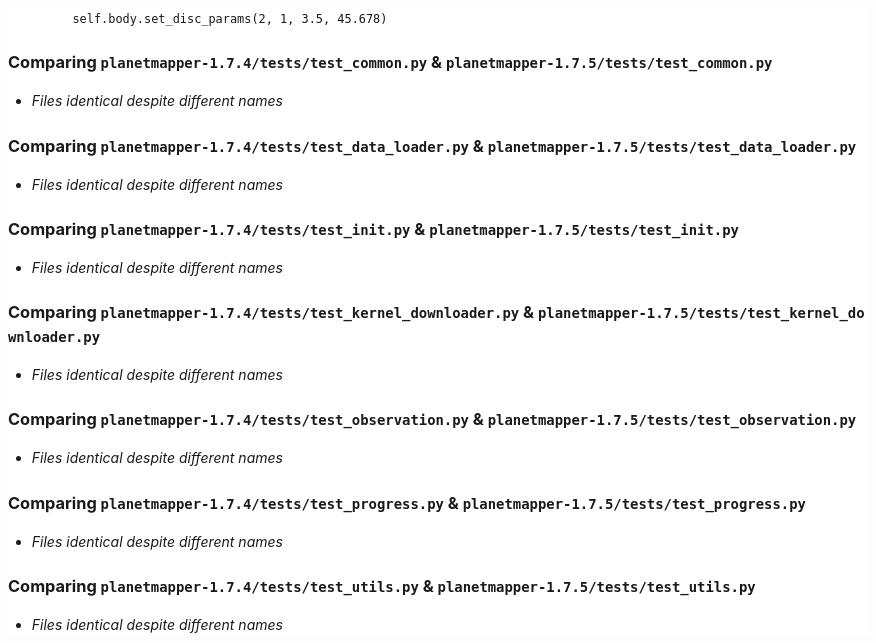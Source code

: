 ```diff
         self.body.set_disc_params(2, 1, 3.5, 45.678)
```

### Comparing `planetmapper-1.7.4/tests/test_common.py` & `planetmapper-1.7.5/tests/test_common.py`

 * *Files identical despite different names*

### Comparing `planetmapper-1.7.4/tests/test_data_loader.py` & `planetmapper-1.7.5/tests/test_data_loader.py`

 * *Files identical despite different names*

### Comparing `planetmapper-1.7.4/tests/test_init.py` & `planetmapper-1.7.5/tests/test_init.py`

 * *Files identical despite different names*

### Comparing `planetmapper-1.7.4/tests/test_kernel_downloader.py` & `planetmapper-1.7.5/tests/test_kernel_downloader.py`

 * *Files identical despite different names*

### Comparing `planetmapper-1.7.4/tests/test_observation.py` & `planetmapper-1.7.5/tests/test_observation.py`

 * *Files identical despite different names*

### Comparing `planetmapper-1.7.4/tests/test_progress.py` & `planetmapper-1.7.5/tests/test_progress.py`

 * *Files identical despite different names*

### Comparing `planetmapper-1.7.4/tests/test_utils.py` & `planetmapper-1.7.5/tests/test_utils.py`

 * *Files identical despite different names*

